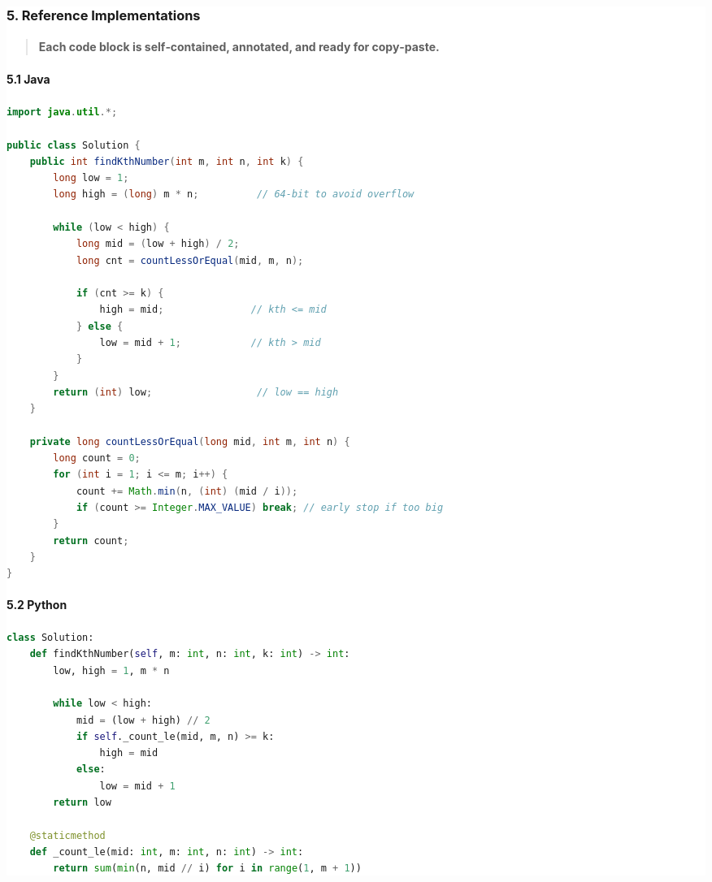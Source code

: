 
### 5. Reference Implementations

> **Each code block is self‑contained, annotated, and ready for copy‑paste.**

#### 5.1 Java

```java
import java.util.*;

public class Solution {
    public int findKthNumber(int m, int n, int k) {
        long low = 1;
        long high = (long) m * n;          // 64‑bit to avoid overflow

        while (low < high) {
            long mid = (low + high) / 2;
            long cnt = countLessOrEqual(mid, m, n);

            if (cnt >= k) {
                high = mid;               // kth <= mid
            } else {
                low = mid + 1;            // kth > mid
            }
        }
        return (int) low;                  // low == high
    }

    private long countLessOrEqual(long mid, int m, int n) {
        long count = 0;
        for (int i = 1; i <= m; i++) {
            count += Math.min(n, (int) (mid / i));
            if (count >= Integer.MAX_VALUE) break; // early stop if too big
        }
        return count;
    }
}
```

#### 5.2 Python

```python
class Solution:
    def findKthNumber(self, m: int, n: int, k: int) -> int:
        low, high = 1, m * n

        while low < high:
            mid = (low + high) // 2
            if self._count_le(mid, m, n) >= k:
                high = mid
            else:
                low = mid + 1
        return low

    @staticmethod
    def _count_le(mid: int, m: int, n: int) -> int:
        return sum(min(n, mid // i) for i in range(1, m + 1))
```
